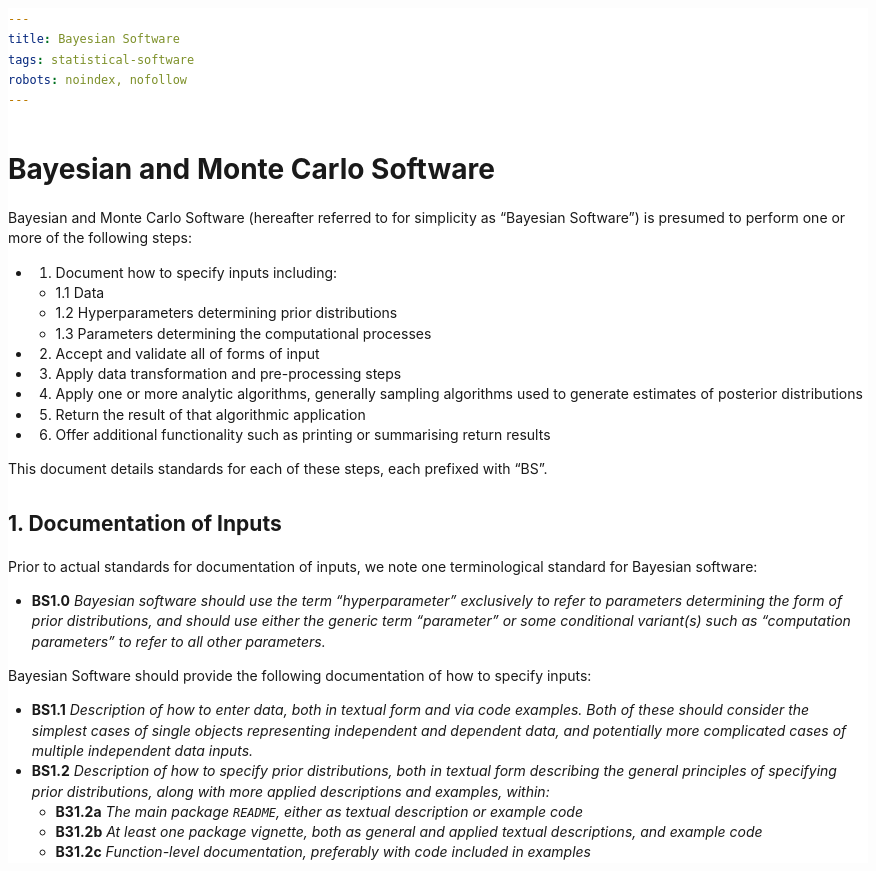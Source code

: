 ```yaml
---
title: Bayesian Software
tags: statistical-software
robots: noindex, nofollow
---
```





# Bayesian and Monte Carlo Software

Bayesian and Monte Carlo Software (hereafter referred to for simplicity
as “Bayesian Software”) is presumed to perform one or more of the
following steps:

  - 1.  Document how to specify inputs including:
    
    <!-- end list -->
    
      - 1.1 Data
      - 1.2 Hyperparameters determining prior distributions
      - 1.3 Parameters determining the computational processes

  - 2.  Accept and validate all of forms of input

  - 3.  Apply data transformation and pre-processing steps

  - 4.  Apply one or more analytic algorithms, generally sampling
        algorithms used to generate estimates of posterior distributions

  - 5.  Return the result of that algorithmic application

  - 6.  Offer additional functionality such as printing or summarising
        return results

This document details standards for each of these steps, each prefixed
with “BS”.

## 1\. Documentation of Inputs

Prior to actual standards for documentation of inputs, we note one
terminological standard for Bayesian software:

  - **BS1.0** *Bayesian software should use the term “hyperparameter”
    exclusively to refer to parameters determining the form of prior
    distributions, and should use either the generic term “parameter” or
    some conditional variant(s) such as “computation parameters” to
    refer to all other parameters.*

Bayesian Software should provide the following documentation of how to
specify inputs:

  - **BS1.1** *Description of how to enter data, both in textual form
    and via code examples. Both of these should consider the simplest
    cases of single objects representing independent and dependent data,
    and potentially more complicated cases of multiple independent data
    inputs.*
  - **BS1.2** *Description of how to specify prior distributions, both
    in textual form describing the general principles of specifying
    prior distributions, along with more applied descriptions and
    examples, within:*
      - **B31.2a** *The main package `README`, either as textual
        description or example code*
      - **B31.2b** *At least one package vignette, both as general and
        applied textual descriptions, and example code*
      - **B31.2c** *Function-level documentation, preferably with code
        included in examples*